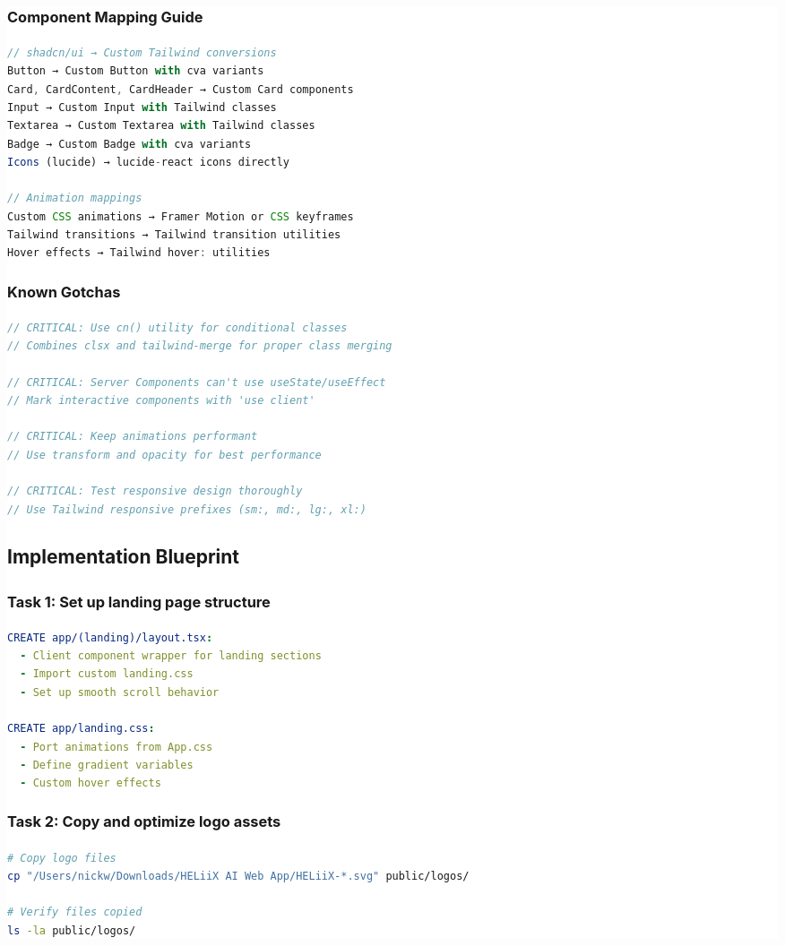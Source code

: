 ### Component Mapping Guide

```typescript
// shadcn/ui → Custom Tailwind conversions
Button → Custom Button with cva variants
Card, CardContent, CardHeader → Custom Card components
Input → Custom Input with Tailwind classes
Textarea → Custom Textarea with Tailwind classes
Badge → Custom Badge with cva variants
Icons (lucide) → lucide-react icons directly

// Animation mappings
Custom CSS animations → Framer Motion or CSS keyframes
Tailwind transitions → Tailwind transition utilities
Hover effects → Tailwind hover: utilities
```

### Known Gotchas

```typescript
// CRITICAL: Use cn() utility for conditional classes
// Combines clsx and tailwind-merge for proper class merging

// CRITICAL: Server Components can't use useState/useEffect
// Mark interactive components with 'use client'

// CRITICAL: Keep animations performant
// Use transform and opacity for best performance

// CRITICAL: Test responsive design thoroughly
// Use Tailwind responsive prefixes (sm:, md:, lg:, xl:)
```

## Implementation Blueprint

### Task 1: Set up landing page structure

```yaml
CREATE app/(landing)/layout.tsx:
  - Client component wrapper for landing sections
  - Import custom landing.css
  - Set up smooth scroll behavior

CREATE app/landing.css:
  - Port animations from App.css
  - Define gradient variables
  - Custom hover effects
```

### Task 2: Copy and optimize logo assets

```bash
# Copy logo files
cp "/Users/nickw/Downloads/HELiiX AI Web App/HELiiX-*.svg" public/logos/

# Verify files copied
ls -la public/logos/
```
